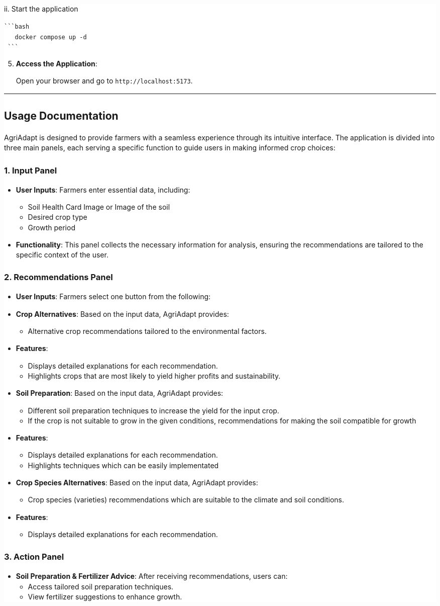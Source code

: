    ii. Start the application

    ```bash
       docker compose up -d
     ```


5. **Access the Application**:

   Open your browser and go to `http://localhost:5173`.

---

## Usage Documentation

AgriAdapt is designed to provide farmers with a seamless experience through its intuitive interface. The application is divided into three main panels, each serving a specific function to guide users in making informed crop choices:

### 1. Input Panel
- **User Inputs**: Farmers enter essential data, including:
  - Soil Health Card Image or Image of the soil
  - Desired crop type
  - Growth period

- **Functionality**: This panel collects the necessary information for analysis, ensuring the recommendations are tailored to the specific context of the user.

### 2. Recommendations Panel
- **User Inputs**: Farmers select one button from the following:

- **Crop Alternatives**: Based on the input data, AgriAdapt provides:
  - Alternative crop recommendations tailored to the environmental factors.

- **Features**:
  - Displays detailed explanations for each recommendation.
  - Highlights crops that are most likely to yield higher profits and sustainability.

- **Soil Preparation**: Based on the input data, AgriAdapt provides:
  - Different soil preparation techniques to increase the yield for the input crop.
  - If the crop is not suitable to grow in the given conditions, recommendations for making the soil compatible for growth

- **Features**:
  - Displays detailed explanations for each recommendation.
  - Highlights techniques which can be easily implementated

- **Crop Species Alternatives**: Based on the input data, AgriAdapt provides:
  - Crop species (varieties) recommendations which are suitable to the climate and soil conditions.

- **Features**:
  - Displays detailed explanations for each recommendation.


### 3. Action Panel
- **Soil Preparation & Fertilizer Advice**: After receiving recommendations, users can:
  - Access tailored soil preparation techniques.
  - View fertilizer suggestions to enhance growth.
